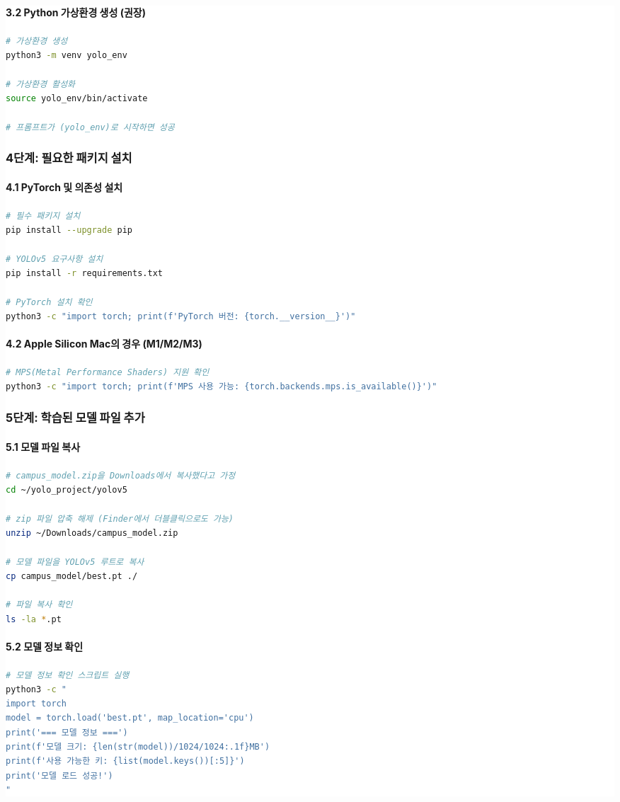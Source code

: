 #### 3.2 Python 가상환경 생성 (권장)
```bash
# 가상환경 생성
python3 -m venv yolo_env

# 가상환경 활성화
source yolo_env/bin/activate

# 프롬프트가 (yolo_env)로 시작하면 성공
```

### 4단계: 필요한 패키지 설치

#### 4.1 PyTorch 및 의존성 설치
```bash
# 필수 패키지 설치
pip install --upgrade pip

# YOLOv5 요구사항 설치
pip install -r requirements.txt

# PyTorch 설치 확인
python3 -c "import torch; print(f'PyTorch 버전: {torch.__version__}')"
```

#### 4.2 Apple Silicon Mac의 경우 (M1/M2/M3)
```bash
# MPS(Metal Performance Shaders) 지원 확인
python3 -c "import torch; print(f'MPS 사용 가능: {torch.backends.mps.is_available()}')"
```

### 5단계: 학습된 모델 파일 추가

#### 5.1 모델 파일 복사
```bash
# campus_model.zip을 Downloads에서 복사했다고 가정
cd ~/yolo_project/yolov5

# zip 파일 압축 해제 (Finder에서 더블클릭으로도 가능)
unzip ~/Downloads/campus_model.zip

# 모델 파일을 YOLOv5 루트로 복사
cp campus_model/best.pt ./

# 파일 복사 확인
ls -la *.pt
```

#### 5.2 모델 정보 확인
```bash
# 모델 정보 확인 스크립트 실행
python3 -c "
import torch
model = torch.load('best.pt', map_location='cpu')
print('=== 모델 정보 ===')
print(f'모델 크기: {len(str(model))/1024/1024:.1f}MB')
print(f'사용 가능한 키: {list(model.keys())[:5]}')
print('모델 로드 성공!')
"
```
